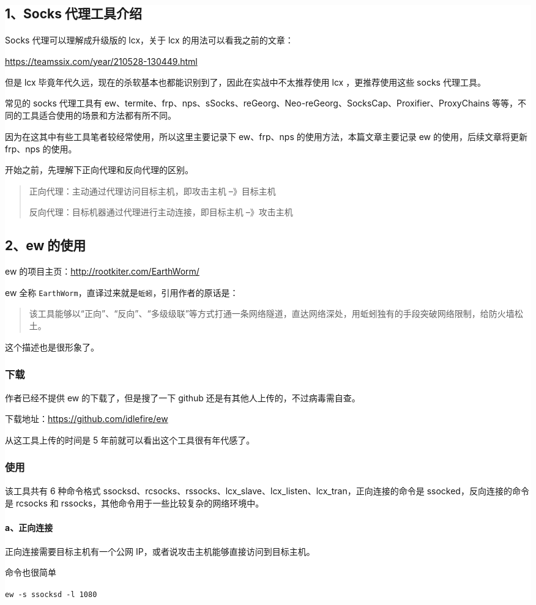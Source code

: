 ## 1、Socks 代理工具介绍

Socks 代理可以理解成升级版的 lcx，关于 lcx 的用法可以看我之前的文章：

https://teamssix.com/year/210528-130449.html

但是 lcx 毕竟年代久远，现在的杀软基本也都能识别到了，因此在实战中不太推荐使用 lcx ，更推荐使用这些 socks 代理工具。

常见的 socks 代理工具有 ew、termite、frp、nps、sSocks、reGeorg、Neo-reGeorg、SocksCap、Proxifier、ProxyChains 等等，不同的工具适合使用的场景和方法都有所不同。

因为在这其中有些工具笔者较经常使用，所以这里主要记录下 ew、frp、nps 的使用方法，本篇文章主要记录 ew 的使用，后续文章将更新 frp、nps 的使用。

开始之前，先理解下正向代理和反向代理的区别。

> 正向代理：主动通过代理访问目标主机，即攻击主机 –》目标主机
>
> 反向代理：目标机器通过代理进行主动连接，即目标主机 –》攻击主机

## 2、ew 的使用

ew 的项目主页：http://rootkiter.com/EarthWorm/

ew 全称 `EarthWorm`，直译过来就是`蚯蚓`，引用作者的原话是：

> 该工具能够以“正向”、“反向”、“多级级联”等方式打通一条网络隧道，直达网络深处，用蚯蚓独有的手段突破网络限制，给防火墙松土。

这个描述也是很形象了。

### 下载

作者已经不提供 ew 的下载了，但是搜了一下 github 还是有其他人上传的，不过病毒需自查。

下载地址：https://github.com/idlefire/ew

从这工具上传的时间是 5 年前就可以看出这个工具很有年代感了。

### 使用

该工具共有 6 种命令格式 ssocksd、rcsocks、rssocks、lcx_slave、lcx_listen、lcx_tran，正向连接的命令是 ssocked，反向连接的命令是 rcsocks 和 rssocks，其他命令用于一些比较复杂的网络环境中。

#### a、正向连接

正向连接需要目标主机有一个公网 IP，或者说攻击主机能够直接访问到目标主机。

命令也很简单







```none
ew -s ssocksd -l 1080
```




